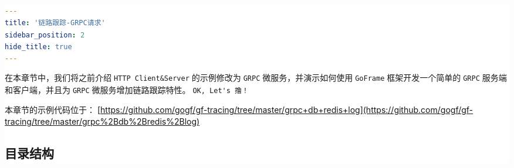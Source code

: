 ```yaml
---
title: '链路跟踪-GRPC请求'
sidebar_position: 2
hide_title: true
---
```


在本章节中，我们将之前介绍 `HTTP Client&Server` 的示例修改为 `GRPC` 微服务，并演示如何使用 `GoFrame` 框架开发一个简单的 `GRPC` 服务端和客户端，并且为 `GRPC` 微服务增加链路跟踪特性。 `OK, Let's 撸！`

本章节的示例代码位于： [https://github.com/gogf/gf-tracing/tree/master/grpc+db+redis+log](https://github.com/gogf/gf-tracing/tree/master/grpc%2Bdb%2Bredis%2Blog)

## 目录结构
